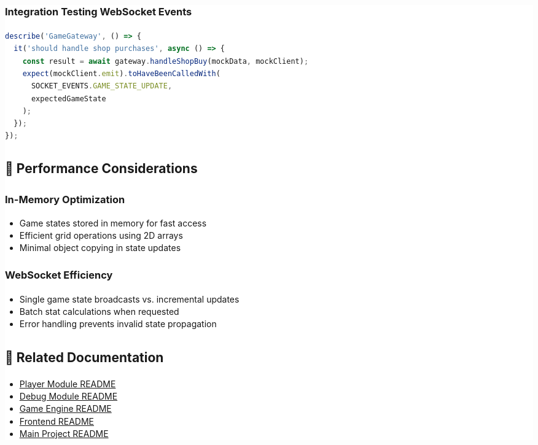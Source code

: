 ### Integration Testing WebSocket Events

```typescript
describe('GameGateway', () => {
  it('should handle shop purchases', async () => {
    const result = await gateway.handleShopBuy(mockData, mockClient);
    expect(mockClient.emit).toHaveBeenCalledWith(
      SOCKET_EVENTS.GAME_STATE_UPDATE, 
      expectedGameState
    );
  });
});
```

## 🚀 Performance Considerations

### In-Memory Optimization

- Game states stored in memory for fast access
- Efficient grid operations using 2D arrays
- Minimal object copying in state updates

### WebSocket Efficiency

- Single game state broadcasts vs. incremental updates
- Batch stat calculations when requested
- Error handling prevents invalid state propagation

## 🔗 Related Documentation

- [Player Module README](../player/README.md)
- [Debug Module README](../debug/README.md)  
- [Game Engine README](../README.md)
- [Frontend README](../../../frontend/README.md)
- [Main Project README](../../../README.md)